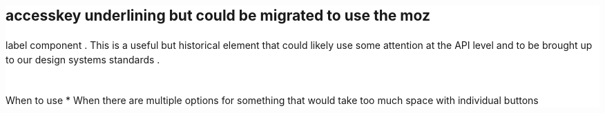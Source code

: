 accesskey
underlining
but
could
be
migrated
to
use
the
moz
-
label
component
.
This
is
a
useful
but
historical
element
that
could
likely
use
some
attention
at
the
API
level
and
to
be
brought
up
to
our
design
systems
standards
.
#
#
When
to
use
*
When
there
are
multiple
options
for
something
that
would
take
too
much
space
with
individual
buttons